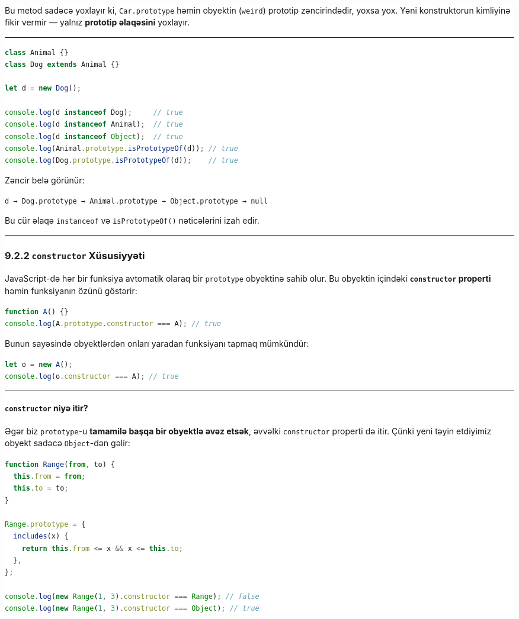 Bu metod sadəcə yoxlayır ki, `Car.prototype` həmin obyektin (`weird`) prototip zəncirindədir, yoxsa yox.
Yəni konstruktorun kimliyinə fikir vermir — yalnız **prototip əlaqəsini** yoxlayır.

---


```js
class Animal {}
class Dog extends Animal {}

let d = new Dog();

console.log(d instanceof Dog);     // true
console.log(d instanceof Animal);  // true
console.log(d instanceof Object);  // true
console.log(Animal.prototype.isPrototypeOf(d)); // true
console.log(Dog.prototype.isPrototypeOf(d));    // true
```

Zəncir belə görünür:

```
d → Dog.prototype → Animal.prototype → Object.prototype → null
```

Bu cür əlaqə `instanceof` və `isPrototypeOf()` nəticələrini izah edir.

---

### 9.2.2 `constructor` Xüsusiyyəti

JavaScript-də hər bir funksiya avtomatik olaraq bir `prototype` obyektinə sahib olur. Bu obyektin içindəki **`constructor` properti** həmin funksiyanın özünü göstərir:

```js
function A() {}
console.log(A.prototype.constructor === A); // true
```

Bunun sayəsində obyektlərdən onları yaradan funksiyanı tapmaq mümkündür:

```js
let o = new A();
console.log(o.constructor === A); // true
```

---

#### `constructor` niyə itir?

Əgər biz `prototype`-u **tamamilə başqa bir obyektlə əvəz etsək**, əvvəlki `constructor` properti də itir. Çünki yeni təyin etdiyimiz obyekt sadəcə `Object`-dən gəlir:

```js
function Range(from, to) {
  this.from = from;
  this.to = to;
}

Range.prototype = {
  includes(x) {
    return this.from <= x && x <= this.to;
  },
};

console.log(new Range(1, 3).constructor === Range); // false
console.log(new Range(1, 3).constructor === Object); // true
```

